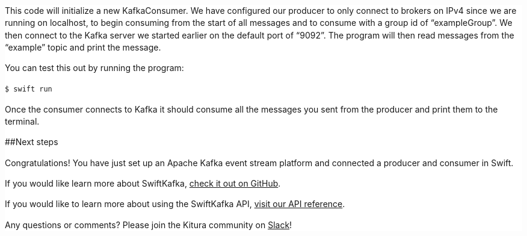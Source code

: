 This code will initialize a new KafkaConsumer. We have configured our producer to only connect to brokers on IPv4 since we are running on localhost, to begin consuming from the start of all messages and to consume with a group id of “exampleGroup”. We then connect to the Kafka server we started earlier on the default port of “9092”. The program will then read messages from the “example” topic and print the message.

You can test this out by running the program:

```
$ swift run
```

Once the consumer connects to Kafka it should consume all the messages you sent from the producer and print them to the terminal.

##Next steps

Congratulations! You have just set up an Apache Kafka event stream platform and connected a producer and consumer in Swift.

If you would like learn more about SwiftKafka, [check it out on GitHub](https://github.com/Kitura/SwiftKafka).

If you would like to learn more about using the SwiftKafka API, [visit our API reference](https://ibm-swift.github.io/SwiftKafka/index.html).

Any questions or comments? Please join the Kitura community on [Slack](http://swift-at-ibm-slack.mybluemix.net/?cm_sp=dw-bluemix-_-swift-_-devcenter&_ga=2.118803593.186671014.1570626561-1743126121.1570022962&cm_mc_uid=83263075142115698398229&cm_mc_sid_50200000=53695431570707266328)!
